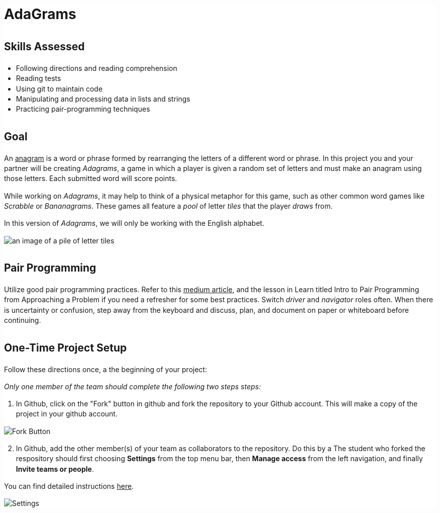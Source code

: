 # AdaGrams 

## Skills Assessed

- Following directions and reading comprehension
- Reading tests
- Using git to maintain code
- Manipulating and processing data in lists and strings
- Practicing pair-programming techniques

## Goal

An [anagram](https://en.wikipedia.org/wiki/Anagram) is a word or phrase formed by rearranging the letters of a different word or phrase. In this project you and your partner will be creating _Adagrams_, a game in which a player is given a random set of letters and must make an anagram using those letters.  Each submitted word will score points.

While working on _Adagrams_, it may help to think of a physical metaphor for this game, such as other common word games like _Scrabble_ or _Bananagrams_. These games all feature a _pool_ of letter _tiles_ that the player _draws_ from.

In this version of _Adagrams_, we will only be working with the English alphabet.

![an image of a pile of letter tiles](images/letter-tiles.jpeg)

## Pair Programming

Utilize good pair programming practices. Refer to this [medium article](https://medium.com/@weblab_tech/pair-programming-guide-a76ca43ff389), and the lesson in Learn titled Intro to Pair Programming from Approaching a Problem if you need a refresher for some best practices. Switch _driver_ and _navigator_ roles often. When there is uncertainty or confusion, step away from the keyboard and discuss, plan, and document on paper or whiteboard before continuing.

## One-Time Project Setup

Follow these directions once, a the beginning of your project:

*Only one member of the team should complete the following two steps steps:*

1. In Github, click on the "Fork" button in github and fork the repository to your Github account.  This will make a copy of the project in your github account. 

![Fork Button](images/fork.png)

2. In Github, add the other member(s) of your team as collaborators to the repository. Do this by a The student who forked the respository should first choosing **Settings** from the top menu bar, then **Manage access** from the left navigation, and finally **Invite teams or people**.

You can find detailed instructions [here](https://help.github.com/articles/inviting-collaborators-to-a-personal-repository/).

![Settings](images/settings.png)
